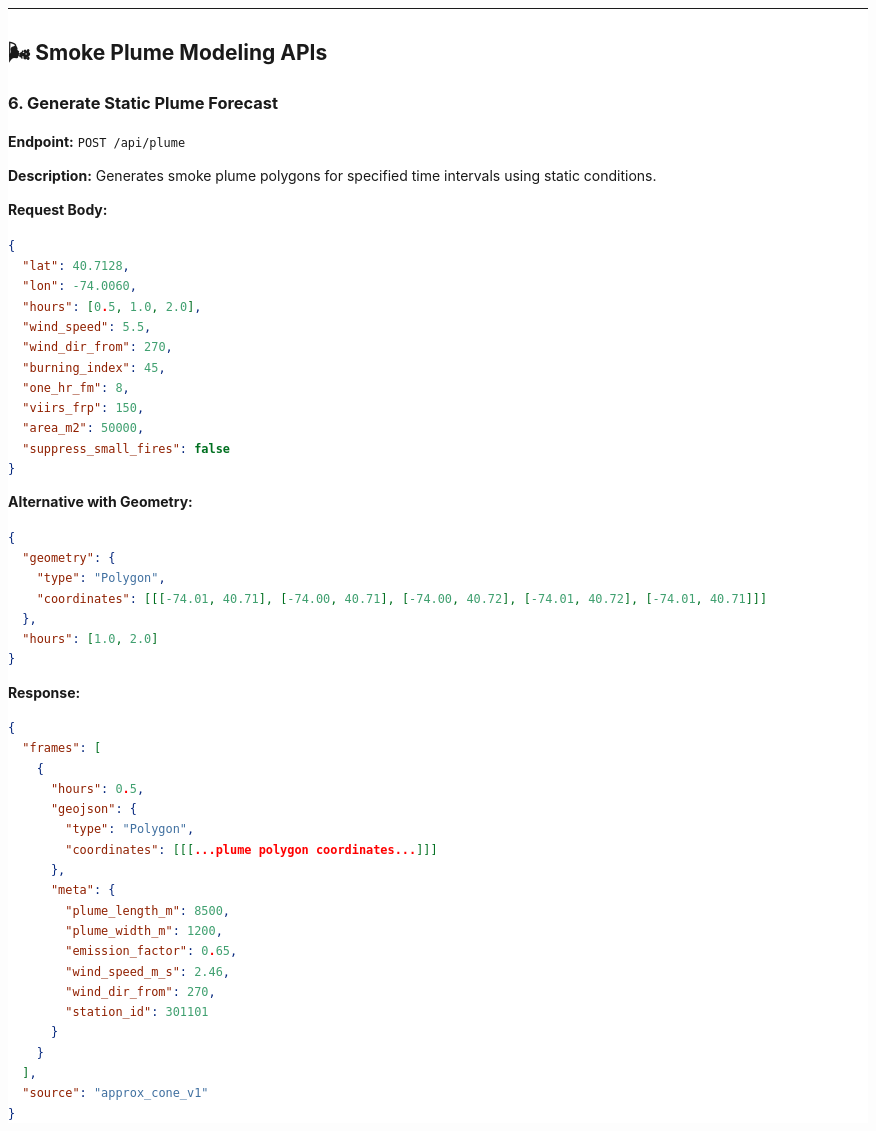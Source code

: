 ```json
```

---

## 🌬️ Smoke Plume Modeling APIs

### 6. Generate Static Plume Forecast
**Endpoint:** `POST /api/plume`

**Description:** Generates smoke plume polygons for specified time intervals using static conditions.

**Request Body:**
```json
{
  "lat": 40.7128,
  "lon": -74.0060,
  "hours": [0.5, 1.0, 2.0],
  "wind_speed": 5.5,
  "wind_dir_from": 270,
  "burning_index": 45,
  "one_hr_fm": 8,
  "viirs_frp": 150,
  "area_m2": 50000,
  "suppress_small_fires": false
}
```

**Alternative with Geometry:**
```json
{
  "geometry": {
    "type": "Polygon",
    "coordinates": [[[-74.01, 40.71], [-74.00, 40.71], [-74.00, 40.72], [-74.01, 40.72], [-74.01, 40.71]]]
  },
  "hours": [1.0, 2.0]
}
```

**Response:**
```json
{
  "frames": [
    {
      "hours": 0.5,
      "geojson": {
        "type": "Polygon",
        "coordinates": [[[...plume polygon coordinates...]]]
      },
      "meta": {
        "plume_length_m": 8500,
        "plume_width_m": 1200,
        "emission_factor": 0.65,
        "wind_speed_m_s": 2.46,
        "wind_dir_from": 270,
        "station_id": 301101
      }
    }
  ],
  "source": "approx_cone_v1"
}
```
